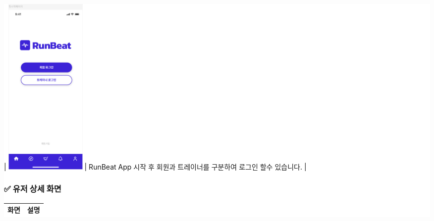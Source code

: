 | <img src="./frontend-V4/assets/pages/Index.png" width="150"/> | RunBeat App 시작 후 회원과 트레이너를 구분하여 로그인 할수 있습니다. |

### ✅ 유저 상세 화면

|                                 화면                                 | 설명                                                                                                                                       |
| :------------------------------------------------------------------: | ------------------------------------------------------------------------------------------------------------------------------------------ |
